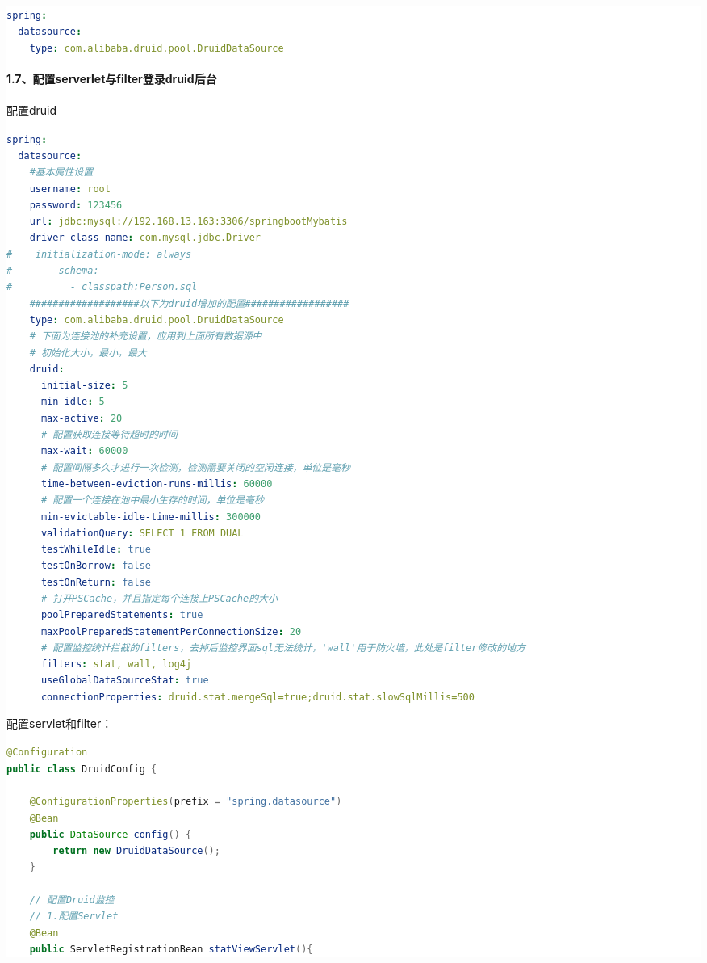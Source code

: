


```yml
spring:
  datasource:
    type: com.alibaba.druid.pool.DruidDataSource
```

#### 1.7、配置serverlet与filter登录druid后台

配置druid

```yml
spring:
  datasource:
    #基本属性设置
    username: root
    password: 123456
    url: jdbc:mysql://192.168.13.163:3306/springbootMybatis
    driver-class-name: com.mysql.jdbc.Driver
#    initialization-mode: always
#        schema:
#          - classpath:Person.sql
    ###################以下为druid增加的配置##################
    type: com.alibaba.druid.pool.DruidDataSource
    # 下面为连接池的补充设置，应用到上面所有数据源中
    # 初始化大小，最小，最大
    druid:
      initial-size: 5
      min-idle: 5
      max-active: 20
      # 配置获取连接等待超时的时间
      max-wait: 60000
      # 配置间隔多久才进行一次检测，检测需要关闭的空闲连接，单位是毫秒
      time-between-eviction-runs-millis: 60000
      # 配置一个连接在池中最小生存的时间，单位是毫秒
      min-evictable-idle-time-millis: 300000
      validationQuery: SELECT 1 FROM DUAL
      testWhileIdle: true
      testOnBorrow: false
      testOnReturn: false
      # 打开PSCache，并且指定每个连接上PSCache的大小
      poolPreparedStatements: true
      maxPoolPreparedStatementPerConnectionSize: 20
      # 配置监控统计拦截的filters，去掉后监控界面sql无法统计，'wall'用于防火墙，此处是filter修改的地方
      filters: stat, wall, log4j
      useGlobalDataSourceStat: true
      connectionProperties: druid.stat.mergeSql=true;druid.stat.slowSqlMillis=500
```



配置servlet和filter：

```java
@Configuration
public class DruidConfig {

    @ConfigurationProperties(prefix = "spring.datasource")
    @Bean
    public DataSource config() {
        return new DruidDataSource();
    }

    // 配置Druid监控
    // 1.配置Servlet
    @Bean
    public ServletRegistrationBean statViewServlet(){
```